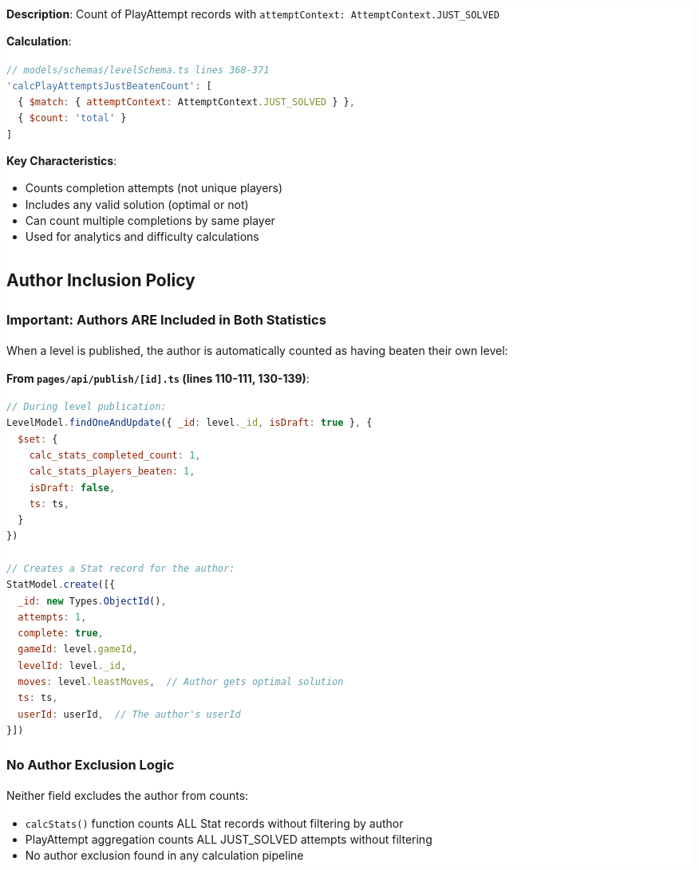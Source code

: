 **Description**: Count of PlayAttempt records with `attemptContext: AttemptContext.JUST_SOLVED`

**Calculation**:
```javascript
// models/schemas/levelSchema.ts lines 368-371
'calcPlayAttemptsJustBeatenCount': [
  { $match: { attemptContext: AttemptContext.JUST_SOLVED } },
  { $count: 'total' }
]
```

**Key Characteristics**:
- Counts completion attempts (not unique players)
- Includes any valid solution (optimal or not)
- Can count multiple completions by same player
- Used for analytics and difficulty calculations

## Author Inclusion Policy

### Important: Authors ARE Included in Both Statistics

When a level is published, the author is automatically counted as having beaten their own level:

**From `pages/api/publish/[id].ts` (lines 110-111, 130-139)**:
```javascript
// During level publication:
LevelModel.findOneAndUpdate({ _id: level._id, isDraft: true }, {
  $set: {
    calc_stats_completed_count: 1,
    calc_stats_players_beaten: 1,
    isDraft: false,
    ts: ts,
  }
})

// Creates a Stat record for the author:
StatModel.create([{
  _id: new Types.ObjectId(),
  attempts: 1,
  complete: true,
  gameId: level.gameId,
  levelId: level._id,
  moves: level.leastMoves,  // Author gets optimal solution
  ts: ts,
  userId: userId,  // The author's userId
}])
```

### No Author Exclusion Logic

Neither field excludes the author from counts:
- `calcStats()` function counts ALL Stat records without filtering by author
- PlayAttempt aggregation counts ALL JUST_SOLVED attempts without filtering
- No author exclusion found in any calculation pipeline
